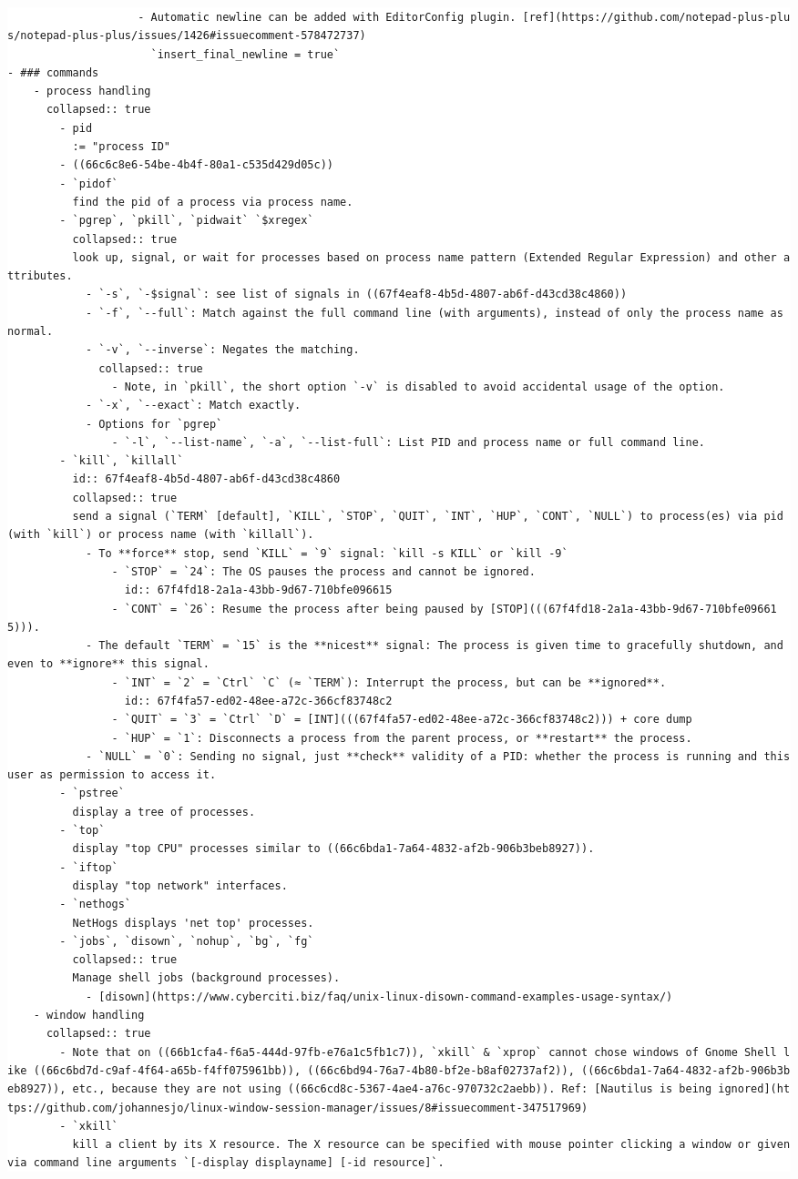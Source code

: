 						- Automatic newline can be added with EditorConfig plugin. [ref](https://github.com/notepad-plus-plus/notepad-plus-plus/issues/1426#issuecomment-578472737)
						  `insert_final_newline = true`
	- ### commands
		- process handling
		  collapsed:: true
			- pid
			  := "process ID"
			- ((66c6c8e6-54be-4b4f-80a1-c535d429d05c))
			- `pidof`
			  find the pid of a process via process name.
			- `pgrep`, `pkill`, `pidwait` `$xregex`
			  collapsed:: true
			  look up, signal, or wait for processes based on process name pattern (Extended Regular Expression) and other attributes.
				- `-s`, `-$signal`: see list of signals in ((67f4eaf8-4b5d-4807-ab6f-d43cd38c4860))
				- `-f`, `--full`: Match against the full command line (with arguments), instead of only the process name as normal.
				- `-v`, `--inverse`: Negates the matching.
				  collapsed:: true
					- Note, in `pkill`, the short option `-v` is disabled to avoid accidental usage of the option.
				- `-x`, `--exact`: Match exactly.
				- Options for `pgrep`
					- `-l`, `--list-name`, `-a`, `--list-full`: List PID and process name or full command line.
			- `kill`, `killall`
			  id:: 67f4eaf8-4b5d-4807-ab6f-d43cd38c4860
			  collapsed:: true
			  send a signal (`TERM` [default], `KILL`, `STOP`, `QUIT`, `INT`, `HUP`, `CONT`, `NULL`) to process(es) via pid (with `kill`) or process name (with `killall`).
				- To **force** stop, send `KILL` = `9` signal: `kill -s KILL` or `kill -9`
					- `STOP` = `24`: The OS pauses the process and cannot be ignored.
					  id:: 67f4fd18-2a1a-43bb-9d67-710bfe096615
					- `CONT` = `26`: Resume the process after being paused by [STOP](((67f4fd18-2a1a-43bb-9d67-710bfe096615))).
				- The default `TERM` = `15` is the **nicest** signal: The process is given time to gracefully shutdown, and even to **ignore** this signal.
					- `INT` = `2` = `Ctrl` `C` (≈ `TERM`): Interrupt the process, but can be **ignored**.
					  id:: 67f4fa57-ed02-48ee-a72c-366cf83748c2
					- `QUIT` = `3` = `Ctrl` `D` = [INT](((67f4fa57-ed02-48ee-a72c-366cf83748c2))) + core dump
					- `HUP` = `1`: Disconnects a process from the parent process, or **restart** the process.
				- `NULL` = `0`: Sending no signal, just **check** validity of a PID: whether the process is running and this user as permission to access it.
			- `pstree`
			  display a tree of processes.
			- `top`
			  display "top CPU" processes similar to ((66c6bda1-7a64-4832-af2b-906b3beb8927)).
			- `iftop`
			  display "top network" interfaces.
			- `nethogs`
			  NetHogs displays 'net top' processes.
			- `jobs`, `disown`, `nohup`, `bg`, `fg`
			  collapsed:: true
			  Manage shell jobs (background processes).
				- [disown](https://www.cyberciti.biz/faq/unix-linux-disown-command-examples-usage-syntax/)
		- window handling
		  collapsed:: true
			- Note that on ((66b1cfa4-f6a5-444d-97fb-e76a1c5fb1c7)), `xkill` & `xprop` cannot chose windows of Gnome Shell like ((66c6bd7d-c9af-4f64-a65b-f4ff075961bb)), ((66c6bd94-76a7-4b80-bf2e-b8af02737af2)), ((66c6bda1-7a64-4832-af2b-906b3beb8927)), etc., because they are not using ((66c6cd8c-5367-4ae4-a76c-970732c2aebb)). Ref: [Nautilus is being ignored](https://github.com/johannesjo/linux-window-session-manager/issues/8#issuecomment-347517969)
			- `xkill`
			  kill a client by its X resource. The X resource can be specified with mouse pointer clicking a window or given via command line arguments `[-display displayname] [-id resource]`.